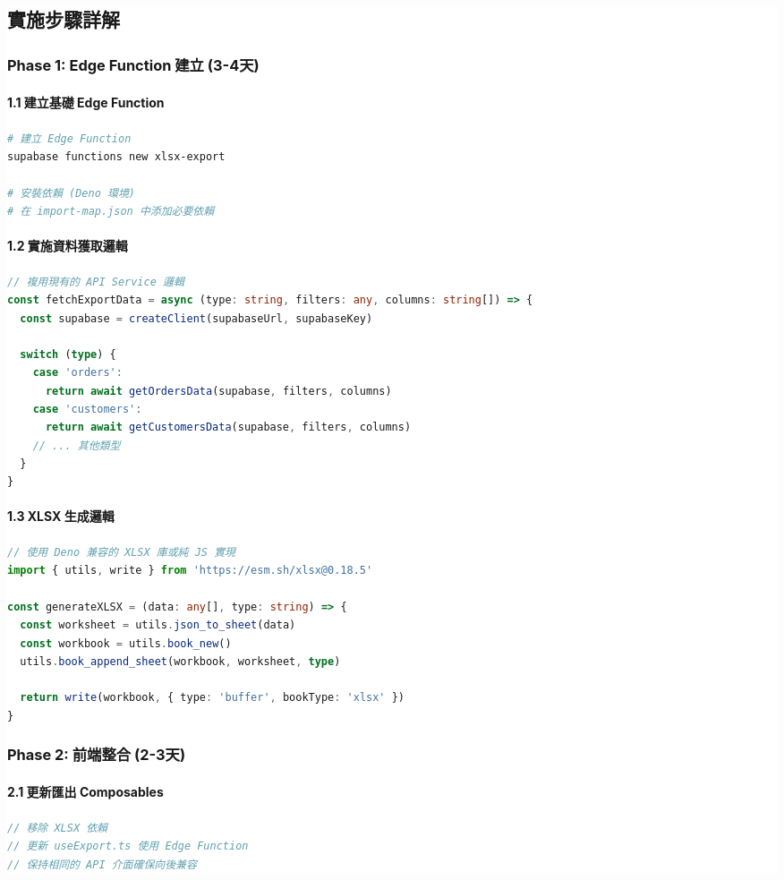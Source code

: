 ## 實施步驟詳解

### Phase 1: Edge Function 建立 (3-4天)

#### 1.1 建立基礎 Edge Function
```bash
# 建立 Edge Function
supabase functions new xlsx-export

# 安裝依賴 (Deno 環境)
# 在 import-map.json 中添加必要依賴
```

#### 1.2 實施資料獲取邏輯
```typescript
// 複用現有的 API Service 邏輯
const fetchExportData = async (type: string, filters: any, columns: string[]) => {
  const supabase = createClient(supabaseUrl, supabaseKey)
  
  switch (type) {
    case 'orders':
      return await getOrdersData(supabase, filters, columns)
    case 'customers': 
      return await getCustomersData(supabase, filters, columns)
    // ... 其他類型
  }
}
```

#### 1.3 XLSX 生成邏輯
```typescript
// 使用 Deno 兼容的 XLSX 庫或純 JS 實現
import { utils, write } from 'https://esm.sh/xlsx@0.18.5'

const generateXLSX = (data: any[], type: string) => {
  const worksheet = utils.json_to_sheet(data)
  const workbook = utils.book_new()
  utils.book_append_sheet(workbook, worksheet, type)
  
  return write(workbook, { type: 'buffer', bookType: 'xlsx' })
}
```

### Phase 2: 前端整合 (2-3天)

#### 2.1 更新匯出 Composables
```typescript
// 移除 XLSX 依賴
// 更新 useExport.ts 使用 Edge Function
// 保持相同的 API 介面確保向後兼容
```
